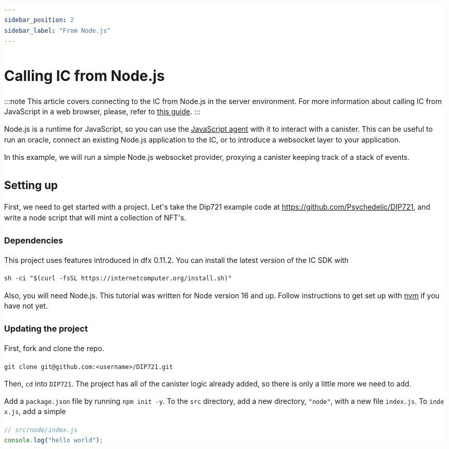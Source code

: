 ```yaml
---
sidebar_position: 2
sidebar_label: "From Node.js"
---
```


# Calling IC from Node.js

:::note
This article covers connecting to the IC from Node.js in the server environment. For more information about calling IC from JavaScript in a web browser, please, refer to [this guide](javascript-intro.md).
:::

Node.js is a runtime for JavaScript, so you can use the [JavaScript agent](https://www.npmjs.com/package/@dfinity/agent) with it to interact with a canister. This can be useful to run an oracle, connect an existing Node.js application to the IC, or to introduce a websocket layer to your application.

In this example, we will run a simple Node.js websocket provider, proxying a canister keeping track of a stack of events.

## Setting up

First, we need to get started with a project. Let's take the Dip721 example code at https://github.com/Psychedelic/DIP721, and write a node script that will mint a collection of NFT's.

### Dependencies

This project uses features introduced in dfx 0.11.2. You can install the latest version of the IC SDK with

```
sh -ci "$(curl -fsSL https://internetcomputer.org/install.sh)"
```

Also, you will need Node.js. This tutorial was written for Node version 16 and up. Follow instructions to get set up with [nvm](https://github.com/nvm-sh/nvm) if you have not yet.

### Updating the project

First, fork and clone the repo.

```
git clone git@github.com:<username>/DIP721.git
```

Then, `cd` into `DIP721`. The project has all of the canister logic already added, so there is only a little more we need to add.

Add a `package.json` file by running `npm init -y`. To the `src` directory, add a new directory, `"node"`, with a new file `index.js`. To `index.js`, add a simple

```js
// src/node/index.js
console.log("hello world");
```
